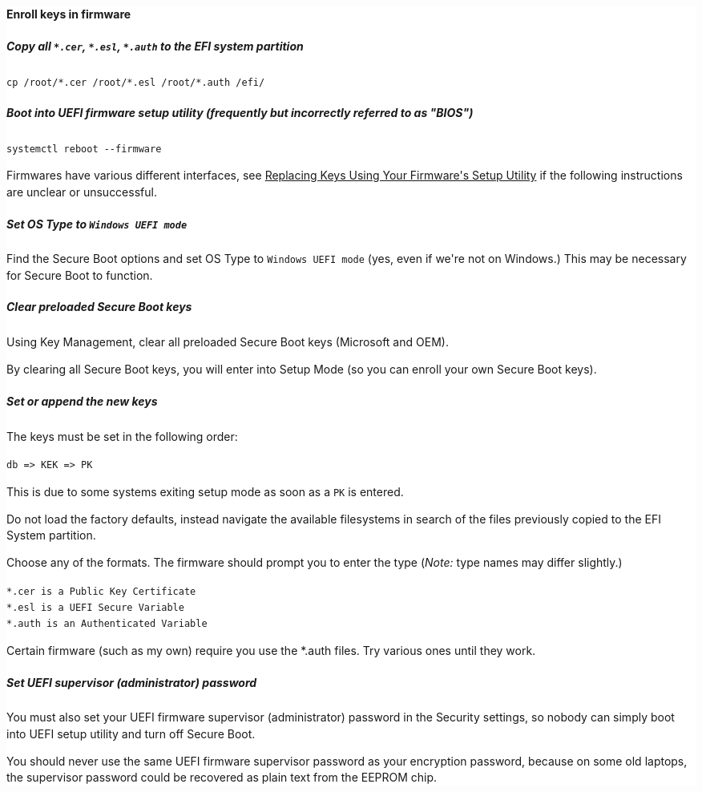 #### Enroll keys in firmware
##### Copy all `*.cer`, `*.esl`, `*.auth` to the EFI system partition
```shell
cp /root/*.cer /root/*.esl /root/*.auth /efi/
```

##### Boot into UEFI firmware setup utility (frequently but incorrectly referred to as "BIOS")
```shell
systemctl reboot --firmware
```

Firmwares have various different interfaces, see [Replacing Keys Using Your Firmware's Setup Utility](http://www.rodsbooks.com/efi-bootloaders/controlling-sb.html#setuputil) if the following instructions are unclear or unsuccessful.

##### Set OS Type to `Windows UEFI mode`
Find the Secure Boot options and set OS Type to `Windows UEFI mode` (yes, even if we're not on Windows.) This may be necessary for Secure Boot to function.

##### Clear preloaded Secure Boot keys

Using Key Management, clear all preloaded Secure Boot keys (Microsoft and OEM).

By clearing all Secure Boot keys, you will enter into Setup Mode (so you can enroll your own Secure Boot keys).

##### Set or append the new keys
The keys must be set in the following order:

```shell
db => KEK => PK
```

This is due to some systems exiting setup mode as soon as a `PK` is entered.

Do not load the factory defaults, instead navigate the available filesystems in search of the files previously copied to the EFI System partition.

Choose any of the formats. The firmware should prompt you to enter the type (*Note:* type names may differ slightly.)
```
*.cer is a Public Key Certificate
*.esl is a UEFI Secure Variable
*.auth is an Authenticated Variable
```

Certain firmware (such as my own) require you use the *.auth files. Try various ones until they work.

##### Set UEFI supervisor (administrator) password
You must also set your UEFI firmware supervisor (administrator) password in the Security settings, so nobody can simply boot into UEFI setup utility and turn off Secure Boot.

You should never use the same UEFI firmware supervisor password as your encryption password, because on some old laptops, the supervisor password could be recovered as plain text from the EEPROM chip.
